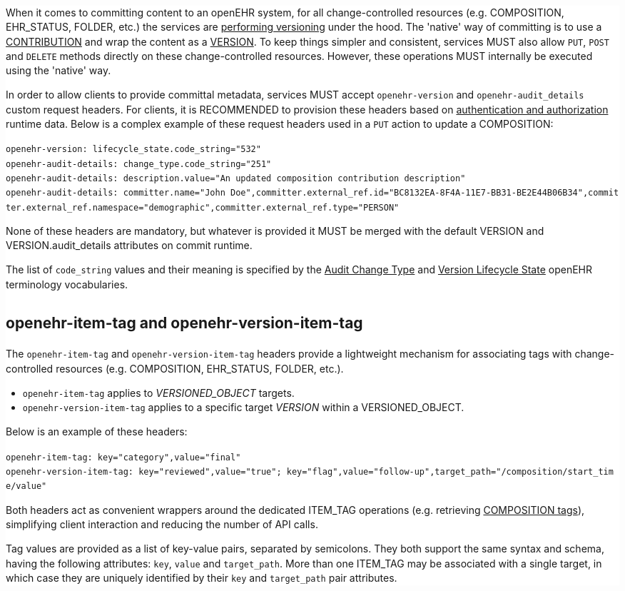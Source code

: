 When it comes to committing content to an openEHR system, for all change-controlled resources (e.g. COMPOSITION, EHR_STATUS, FOLDER, etc.) the services are [performing versioning](https://specifications.openehr.org/releases/RM/latest/common.html#\_change_control_package) under the hood.
The 'native' way of committing is to use a [CONTRIBUTION](https://specifications.openehr.org/releases/RM/latest/common.html#\_contributions) and wrap the content as a [VERSION](https://specifications.openehr.org/releases/RM/latest/common.html#\_version_class).
To keep things simpler and consistent, services MUST also allow `PUT`, `POST` and `DELETE` methods directly on these change-controlled resources.
However, these operations MUST internally be executed using the 'native' way.

In order to allow clients to provide committal metadata, services MUST accept `openehr-version` and `openehr-audit_details` custom request headers.
For clients, it is RECOMMENDED to provision these headers based on [authentication and authorization](#tag/Requests_and_responses/Authentication-and-authorization) runtime data.
Below is a complex example of these request headers used in a `PUT` action to update a COMPOSITION:

```http
openehr-version: lifecycle_state.code_string="532"
openehr-audit-details: change_type.code_string="251"
openehr-audit-details: description.value="An updated composition contribution description"
openehr-audit-details: committer.name="John Doe",committer.external_ref.id="BC8132EA-8F4A-11E7-BB31-BE2E44B06B34",committer.external_ref.namespace="demographic",committer.external_ref.type="PERSON"
```

None of these headers are mandatory, but whatever is provided it MUST be merged with the default VERSION and VERSION.audit_details attributes on commit runtime.

The list of `code_string` values and their meaning is specified by the [Audit Change Type](https://specifications.openehr.org/releases/TERM/latest/SupportTerminology.html#_audit_change_type) and [Version Lifecycle State](https://specifications.openehr.org/releases/TERM/latest/SupportTerminology.html#_version_lifecycle_state) openEHR terminology vocabularies.

## openehr-item-tag and openehr-version-item-tag

The `openehr-item-tag` and `openehr-version-item-tag` headers provide a lightweight mechanism for associating tags with change-controlled resources (e.g. COMPOSITION, EHR_STATUS, FOLDER, etc.).

- `openehr-item-tag` applies to *VERSIONED_OBJECT* targets.
- `openehr-version-item-tag` applies to a specific target *VERSION* within a VERSIONED_OBJECT.

Below is an example of these headers:
```http
openehr-item-tag: key="category",value="final"
openehr-version-item-tag: key="reviewed",value="true"; key="flag",value="follow-up",target_path="/composition/start_time/value"
```

Both headers act as convenient wrappers around the dedicated ITEM_TAG operations (e.g. retrieving [COMPOSITION tags](ehr.html#tag/COMPOSITION/operation/composition_tags_get)), simplifying client interaction and reducing the number of API calls.

Tag values are provided as a list of key-value pairs, separated by semicolons. They both support the same syntax and schema, having the following attributes: `key`, `value` and `target_path`.
More than one ITEM_TAG may be associated with a single target, in which case they are uniquely identified by their `key` and `target_path` pair attributes.
